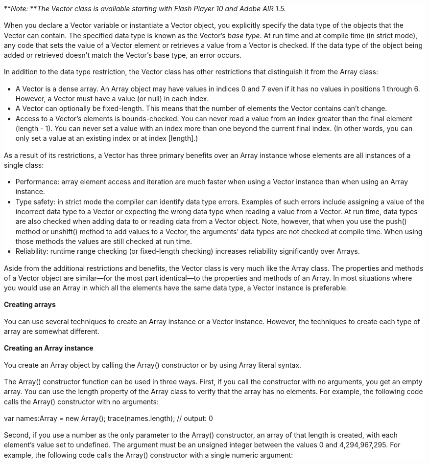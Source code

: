 **_Note:_ **_The Vector class is available starting with Flash Player 10 and Adobe AIR 1.5._

When you declare a Vector variable or instantiate a Vector object, you explicitly specify the data type of the objects that the Vector can contain. The specified data type is known as the Vector’s _base type_. At run time and at compile time (in strict mode), any code that sets the value of a Vector element or retrieves a value from a Vector is checked. If the data type of the object being added or retrieved doesn’t match the Vector’s base type, an error occurs.

In addition to the data type restriction, the Vector class has other restrictions that distinguish it from the Array class:

*   A Vector is a dense array. An Array object may have values in indices 0 and 7 even if it has no values in positions 1 through 6\. However, a Vector must have a value (or null) in each index.
*   A Vector can optionally be fixed-length. This means that the number of elements the Vector contains can’t change.
*   Access to a Vector’s elements is bounds-checked. You can never read a value from an index greater than the final element (length - 1). You can never set a value with an index more than one beyond the current final index. (In other words, you can only set a value at an existing index or at index [length].)

As a result of its restrictions, a Vector has three primary benefits over an Array instance whose elements are all instances of a single class:

*   Performance: array element access and iteration are much faster when using a Vector instance than when using an Array instance.
*   Type safety: in strict mode the compiler can identify data type errors. Examples of such errors include assigning a value of the incorrect data type to a Vector or expecting the wrong data type when reading a value from a Vector. At run time, data types are also checked when adding data to or reading data from a Vector object. Note, however, that when you use the push() method or unshift() method to add values to a Vector, the arguments’ data types are not checked at compile time. When using those methods the values are still checked at run time.
*   Reliability: runtime range checking (or fixed-length checking) increases reliability significantly over Arrays.

Aside from the additional restrictions and benefits, the Vector class is very much like the Array class. The properties and methods of a Vector object are similar—for the most part identical—to the properties and methods of an Array. In most situations where you would use an Array in which all the elements have the same data type, a Vector instance is preferable.

**Creating arrays**

You can use several techniques to create an Array instance or a Vector instance. However, the techniques to create each type of array are somewhat different.

**Creating an Array instance**

You create an Array object by calling the Array() constructor or by using Array literal syntax.

The Array() constructor function can be used in three ways. First, if you call the constructor with no arguments, you get an empty array. You can use the length property of the Array class to verify that the array has no elements. For example, the following code calls the Array() constructor with no arguments:

var names:Array = new Array(); trace(names.length); // output: 0

Second, if you use a number as the only parameter to the Array() constructor, an array of that length is created, with each element’s value set to undefined. The argument must be an unsigned integer between the values 0 and 4,294,967,295\. For example, the following code calls the Array() constructor with a single numeric argument:
